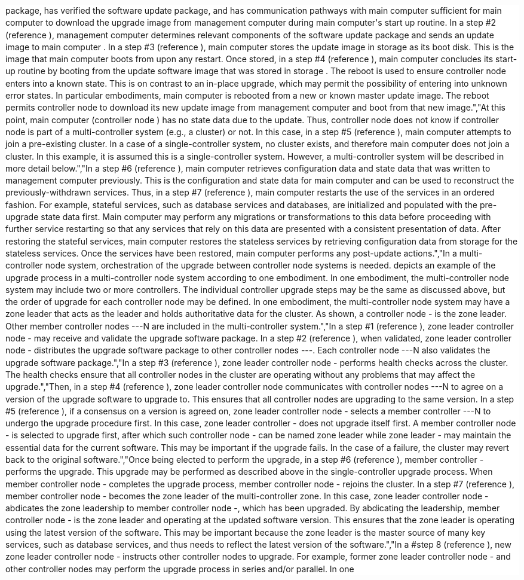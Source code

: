 package, has verified the software update package, and has communication pathways with main computer  sufficient for main computer  to download the upgrade image from management computer  during main computer's  start up routine. In a step #2 (reference ), management computer  determines relevant components of the software update package and sends an update image to main computer . In a step #3 (reference ), main computer  stores the update image in storage  as its boot disk. This is the image that main computer  boots from upon any restart. Once stored, in a step #4 (reference ), main computer  concludes its start-up routine by booting from the update software image that was stored in storage . The reboot is used to ensure controller node  enters into a known state. This is on contrast to an in-place upgrade, which may permit the possibility of entering into unknown error states. In particular embodiments, main computer  is rebooted from a new or known master update image. The reboot permits controller node  to download its new update image from management computer  and boot from that new image.","At this point, main computer  (controller node ) has no state data due to the update. Thus, controller node  does not know if controller node  is part of a multi-controller system (e.g., a cluster) or not. In this case, in a step #5 (reference ), main computer  attempts to join a pre-existing cluster. In a case of a single-controller system, no cluster exists, and therefore main computer  does not join a cluster. In this example, it is assumed this is a single-controller system. However, a multi-controller system will be described in more detail below.","In a step #6 (reference ), main computer  retrieves configuration data and state data that was written to management computer  previously. This is the configuration and state data for main computer  and can be used to reconstruct the previously-withdrawn services. Thus, in a step #7 (reference ), main computer  restarts the use of the services in an ordered fashion. For example, stateful services, such as database services and databases, are initialized and populated with the pre-upgrade state data first. Main computer  may perform any migrations or transformations to this data before proceeding with further service restarting so that any services that rely on this data are presented with a consistent presentation of data. After restoring the stateful services, main computer  restores the stateless services by retrieving configuration data from storage  for the stateless services. Once the services have been restored, main computer  performs any post-update actions.","In a multi-controller node system, orchestration of the upgrade between controller node systems  is needed.  depicts an example of the upgrade process in a multi-controller node system according to one embodiment. In one embodiment, the multi-controller node system may include two or more controllers. The individual controller upgrade steps may be the same as discussed above, but the order of upgrade for each controller node  may be defined. In one embodiment, the multi-controller node system may have a zone leader that acts as the leader and holds authoritative data for the cluster. As shown, a controller node - is the zone leader. Other member controller nodes ---N are included in the multi-controller system.","In a step #1 (reference ), zone leader controller node - may receive and validate the upgrade software package. In a step #2 (reference ), when validated, zone leader controller node - distributes the upgrade software package to other controller nodes ---. Each controller node ---N also validates the upgrade software package.","In a step #3 (reference ), zone leader controller node - performs health checks across the cluster. The health checks ensure that all controller nodes  in the cluster are operating without any problems that may affect the upgrade.","Then, in a step #4 (reference ), zone leader controller node  communicates with controller nodes ---N to agree on a version of the upgrade software to upgrade to. This ensures that all controller nodes  are upgrading to the same version. In a step #5 (reference ), if a consensus on a version is agreed on, zone leader controller node - selects a member controller ---N to undergo the upgrade procedure first. In this case, zone leader controller - does not upgrade itself first. A member controller node - is selected to upgrade first, after which such controller node - can be named zone leader while zone leader - may maintain the essential data for the current software. This may be important if the upgrade fails. In the case of a failure, the cluster may revert back to the original software.","Once being elected to perform the upgrade, in a step #6 (reference ), member controller - performs the upgrade. This upgrade may be performed as described above in the single-controller upgrade process. When member controller node - completes the upgrade process, member controller node - rejoins the cluster. In a step #7 (reference ), member controller node - becomes the zone leader of the multi-controller zone. In this case, zone leader controller node - abdicates the zone leadership to member controller node -, which has been upgraded. By abdicating the leadership, member controller node - is the zone leader and operating at the updated software version. This ensures that the zone leader is operating using the latest version of the software. This may be important because the zone leader is the master source of many key services, such as database services, and thus needs to reflect the latest version of the software.","In a #step 8 (reference ), new zone leader controller node - instructs other controller nodes  to upgrade. For example, former zone leader controller node - and other controller nodes  may perform the upgrade process in series and\/or parallel. In one
